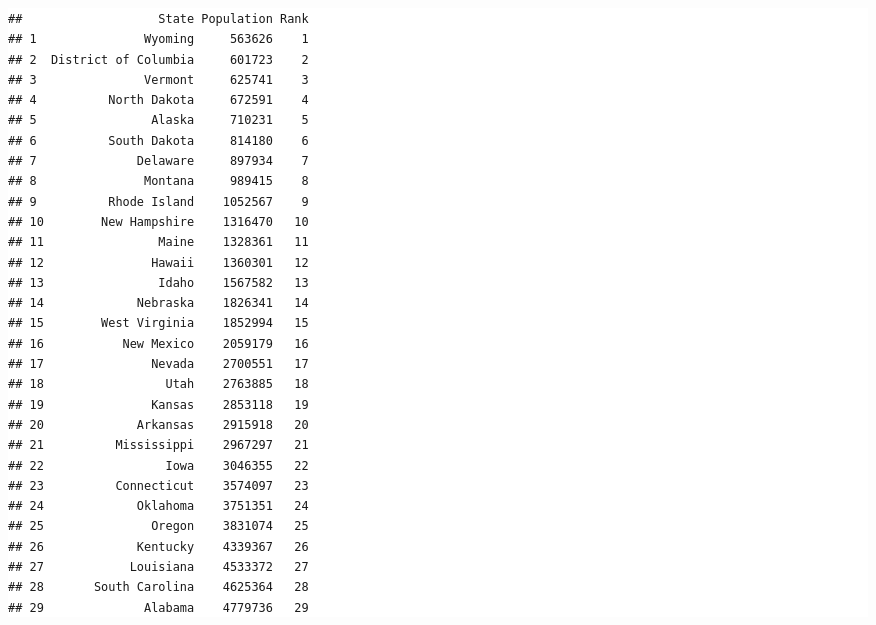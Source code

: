     ##                   State Population Rank
    ## 1               Wyoming     563626    1
    ## 2  District of Columbia     601723    2
    ## 3               Vermont     625741    3
    ## 4          North Dakota     672591    4
    ## 5                Alaska     710231    5
    ## 6          South Dakota     814180    6
    ## 7              Delaware     897934    7
    ## 8               Montana     989415    8
    ## 9          Rhode Island    1052567    9
    ## 10        New Hampshire    1316470   10
    ## 11                Maine    1328361   11
    ## 12               Hawaii    1360301   12
    ## 13                Idaho    1567582   13
    ## 14             Nebraska    1826341   14
    ## 15        West Virginia    1852994   15
    ## 16           New Mexico    2059179   16
    ## 17               Nevada    2700551   17
    ## 18                 Utah    2763885   18
    ## 19               Kansas    2853118   19
    ## 20             Arkansas    2915918   20
    ## 21          Mississippi    2967297   21
    ## 22                 Iowa    3046355   22
    ## 23          Connecticut    3574097   23
    ## 24             Oklahoma    3751351   24
    ## 25               Oregon    3831074   25
    ## 26             Kentucky    4339367   26
    ## 27            Louisiana    4533372   27
    ## 28       South Carolina    4625364   28
    ## 29              Alabama    4779736   29
